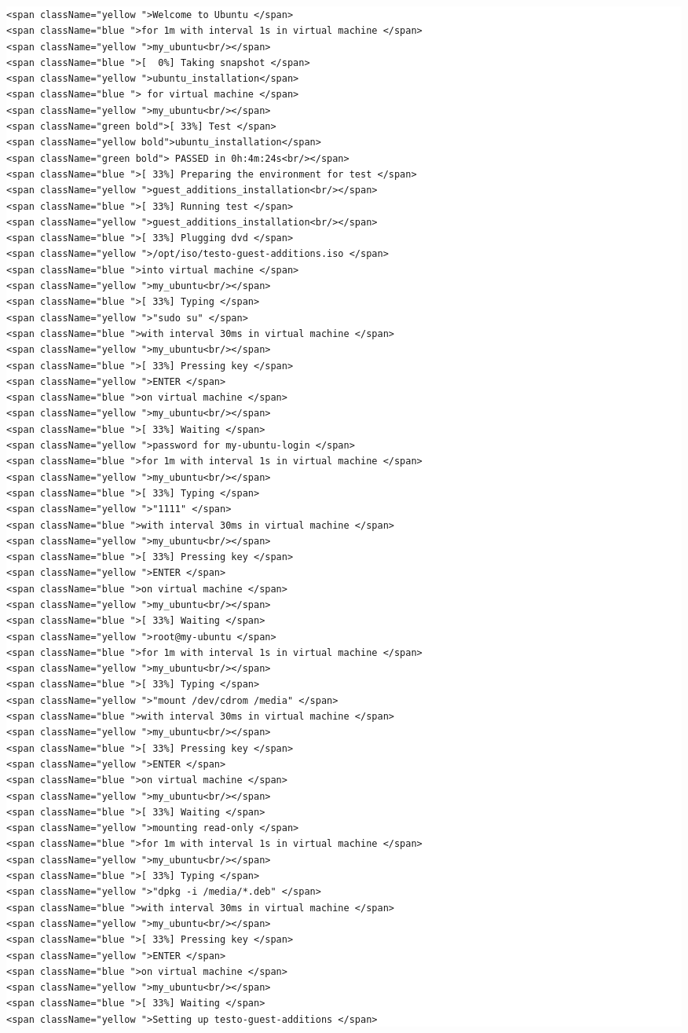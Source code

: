 	<span className="yellow ">Welcome to Ubuntu </span>
	<span className="blue ">for 1m with interval 1s in virtual machine </span>
	<span className="yellow ">my_ubuntu<br/></span>
	<span className="blue ">[  0%] Taking snapshot </span>
	<span className="yellow ">ubuntu_installation</span>
	<span className="blue "> for virtual machine </span>
	<span className="yellow ">my_ubuntu<br/></span>
	<span className="green bold">[ 33%] Test </span>
	<span className="yellow bold">ubuntu_installation</span>
	<span className="green bold"> PASSED in 0h:4m:24s<br/></span>
	<span className="blue ">[ 33%] Preparing the environment for test </span>
	<span className="yellow ">guest_additions_installation<br/></span>
	<span className="blue ">[ 33%] Running test </span>
	<span className="yellow ">guest_additions_installation<br/></span>
	<span className="blue ">[ 33%] Plugging dvd </span>
	<span className="yellow ">/opt/iso/testo-guest-additions.iso </span>
	<span className="blue ">into virtual machine </span>
	<span className="yellow ">my_ubuntu<br/></span>
	<span className="blue ">[ 33%] Typing </span>
	<span className="yellow ">"sudo su" </span>
	<span className="blue ">with interval 30ms in virtual machine </span>
	<span className="yellow ">my_ubuntu<br/></span>
	<span className="blue ">[ 33%] Pressing key </span>
	<span className="yellow ">ENTER </span>
	<span className="blue ">on virtual machine </span>
	<span className="yellow ">my_ubuntu<br/></span>
	<span className="blue ">[ 33%] Waiting </span>
	<span className="yellow ">password for my-ubuntu-login </span>
	<span className="blue ">for 1m with interval 1s in virtual machine </span>
	<span className="yellow ">my_ubuntu<br/></span>
	<span className="blue ">[ 33%] Typing </span>
	<span className="yellow ">"1111" </span>
	<span className="blue ">with interval 30ms in virtual machine </span>
	<span className="yellow ">my_ubuntu<br/></span>
	<span className="blue ">[ 33%] Pressing key </span>
	<span className="yellow ">ENTER </span>
	<span className="blue ">on virtual machine </span>
	<span className="yellow ">my_ubuntu<br/></span>
	<span className="blue ">[ 33%] Waiting </span>
	<span className="yellow ">root@my-ubuntu </span>
	<span className="blue ">for 1m with interval 1s in virtual machine </span>
	<span className="yellow ">my_ubuntu<br/></span>
	<span className="blue ">[ 33%] Typing </span>
	<span className="yellow ">"mount /dev/cdrom /media" </span>
	<span className="blue ">with interval 30ms in virtual machine </span>
	<span className="yellow ">my_ubuntu<br/></span>
	<span className="blue ">[ 33%] Pressing key </span>
	<span className="yellow ">ENTER </span>
	<span className="blue ">on virtual machine </span>
	<span className="yellow ">my_ubuntu<br/></span>
	<span className="blue ">[ 33%] Waiting </span>
	<span className="yellow ">mounting read-only </span>
	<span className="blue ">for 1m with interval 1s in virtual machine </span>
	<span className="yellow ">my_ubuntu<br/></span>
	<span className="blue ">[ 33%] Typing </span>
	<span className="yellow ">"dpkg -i /media/*.deb" </span>
	<span className="blue ">with interval 30ms in virtual machine </span>
	<span className="yellow ">my_ubuntu<br/></span>
	<span className="blue ">[ 33%] Pressing key </span>
	<span className="yellow ">ENTER </span>
	<span className="blue ">on virtual machine </span>
	<span className="yellow ">my_ubuntu<br/></span>
	<span className="blue ">[ 33%] Waiting </span>
	<span className="yellow ">Setting up testo-guest-additions </span>
